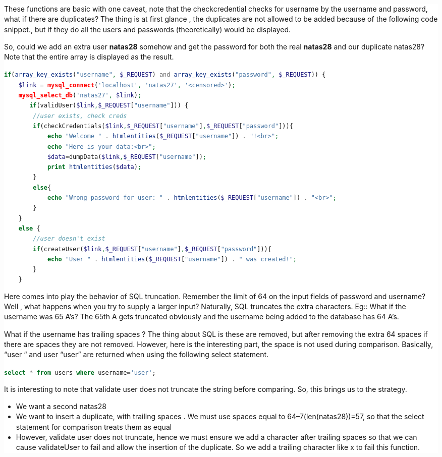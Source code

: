 These functions are basic with one caveat, note that the checkcredential checks for username by the username and password, what if there are duplicates? The thing is at first glance , the duplicates are not allowed to be added because of the following code snippet., but if they do all the users and passwords (theoretically) would be displayed.

So, could we add an extra user **natas28** somehow and get the password for both the real **natas28** and our duplicate natas28? Note that the entire array is displayed as the result.

```php
if(array_key_exists("username", $_REQUEST) and array_key_exists("password", $_REQUEST)) {
    $link = mysql_connect('localhost', 'natas27', '<censored>');
    mysql_select_db('natas27', $link);
       if(validUser($link,$_REQUEST["username"])) {
        //user exists, check creds
        if(checkCredentials($link,$_REQUEST["username"],$_REQUEST["password"])){
            echo "Welcome " . htmlentities($_REQUEST["username"]) . "!<br>";
            echo "Here is your data:<br>";
            $data=dumpData($link,$_REQUEST["username"]);
            print htmlentities($data);
        }
        else{
            echo "Wrong password for user: " . htmlentities($_REQUEST["username"]) . "<br>";
        }        
    } 
    else {
        //user doesn't exist
        if(createUser($link,$_REQUEST["username"],$_REQUEST["password"])){ 
            echo "User " . htmlentities($_REQUEST["username"]) . " was created!";
        }
    }
```

Here comes into play the behavior of SQL truncation. Remember the limit of 64 on the input fields of password and username? Well , what happens when you try to supply a larger input? Naturally, SQL truncates the extra characters. Eg:: What if the username was 65 A’s? The 65th A gets truncated obviously and the username being added to the database has 64 A’s.

What if the username has trailing spaces ? The thing about SQL is these are removed, but after removing the extra 64 spaces if there are spaces they are not removed. However, here is the interesting part, the space is not used during comparison. Basically, “user “ and user “user” are returned when using the following select statement.

```sql
select * from users where username='user';
```

It is interesting to note that validate user does not truncate the string before comparing. So, this brings us to the strategy.

- We want a second natas28
- We want to insert a duplicate, with trailing spaces . We must use spaces equal to 64–7(len(natas28))=57, so that the select statement for comparison treats them as equal
- However, validate user does not truncate, hence we must ensure we add a character after trailing spaces so that we can cause validateUser to fail and allow the insertion of the duplicate. So we add a trailing character like x to fail this function.
